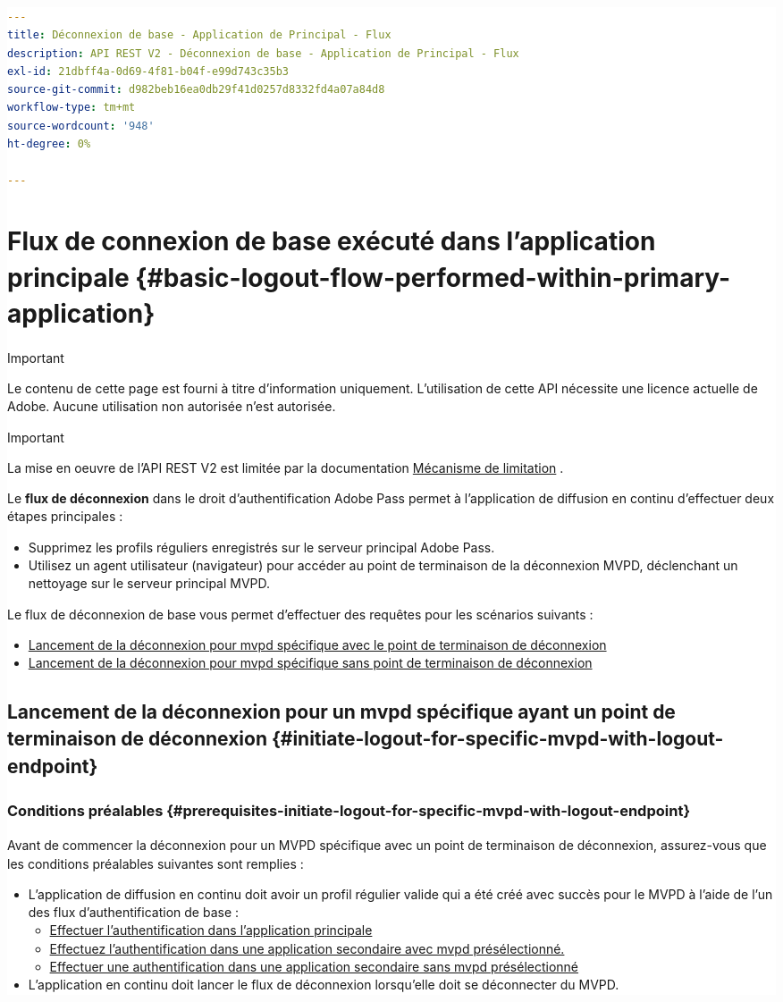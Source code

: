 ```yaml
---
title: Déconnexion de base - Application de Principal - Flux
description: API REST V2 - Déconnexion de base - Application de Principal - Flux
exl-id: 21dbff4a-0d69-4f81-b04f-e99d743c35b3
source-git-commit: d982beb16ea0db29f41d0257d8332fd4a07a84d8
workflow-type: tm+mt
source-wordcount: '948'
ht-degree: 0%

---
```


# Flux de connexion de base exécuté dans l’application principale {#basic-logout-flow-performed-within-primary-application}

>[!IMPORTANT]
>
> Le contenu de cette page est fourni à titre d’information uniquement. L’utilisation de cette API nécessite une licence actuelle de Adobe. Aucune utilisation non autorisée n’est autorisée.

>[!IMPORTANT]
>
> La mise en oeuvre de l’API REST V2 est limitée par la documentation [Mécanisme de limitation](/help/authentication/integration-guide-programmers/throttling-mechanism.md) .

Le **flux de déconnexion** dans le droit d’authentification Adobe Pass permet à l’application de diffusion en continu d’effectuer deux étapes principales :

* Supprimez les profils réguliers enregistrés sur le serveur principal Adobe Pass.
* Utilisez un agent utilisateur (navigateur) pour accéder au point de terminaison de la déconnexion MVPD, déclenchant un nettoyage sur le serveur principal MVPD.

Le flux de déconnexion de base vous permet d’effectuer des requêtes pour les scénarios suivants :

* [Lancement de la déconnexion pour mvpd spécifique avec le point de terminaison de déconnexion](#initiate-logout-for-specific-mvpd-with-logout-endpoint)
* [Lancement de la déconnexion pour mvpd spécifique sans point de terminaison de déconnexion](#initiate-logout-for-specific-mvpd-without-logout-endpoint)

## Lancement de la déconnexion pour un mvpd spécifique ayant un point de terminaison de déconnexion {#initiate-logout-for-specific-mvpd-with-logout-endpoint}

### Conditions préalables {#prerequisites-initiate-logout-for-specific-mvpd-with-logout-endpoint}

Avant de commencer la déconnexion pour un MVPD spécifique avec un point de terminaison de déconnexion, assurez-vous que les conditions préalables suivantes sont remplies :

* L’application de diffusion en continu doit avoir un profil régulier valide qui a été créé avec succès pour le MVPD à l’aide de l’un des flux d’authentification de base :
   * [Effectuer l’authentification dans l’application principale](rest-api-v2-basic-authentication-primary-application-flow.md)
   * [Effectuez l’authentification dans une application secondaire avec mvpd présélectionné.](rest-api-v2-basic-authentication-secondary-application-flow.md)
   * [Effectuer une authentification dans une application secondaire sans mvpd présélectionné](rest-api-v2-basic-authentication-secondary-application-flow.md)
* L’application en continu doit lancer le flux de déconnexion lorsqu’elle doit se déconnecter du MVPD.
